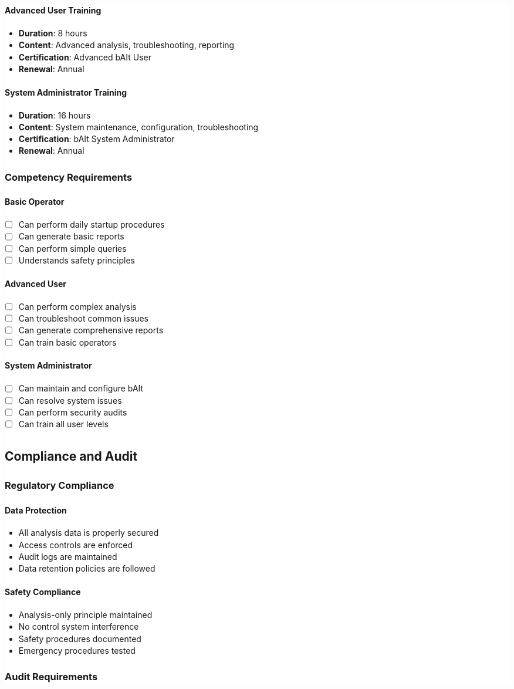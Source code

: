 #### Advanced User Training
- **Duration**: 8 hours
- **Content**: Advanced analysis, troubleshooting, reporting
- **Certification**: Advanced bAIt User
- **Renewal**: Annual

#### System Administrator Training
- **Duration**: 16 hours
- **Content**: System maintenance, configuration, troubleshooting
- **Certification**: bAIt System Administrator
- **Renewal**: Annual

### Competency Requirements

#### Basic Operator
- [ ] Can perform daily startup procedures
- [ ] Can generate basic reports
- [ ] Can perform simple queries
- [ ] Understands safety principles

#### Advanced User
- [ ] Can perform complex analysis
- [ ] Can troubleshoot common issues
- [ ] Can generate comprehensive reports
- [ ] Can train basic operators

#### System Administrator
- [ ] Can maintain and configure bAIt
- [ ] Can resolve system issues
- [ ] Can perform security audits
- [ ] Can train all user levels

## Compliance and Audit

### Regulatory Compliance

#### Data Protection
- All analysis data is properly secured
- Access controls are enforced
- Audit logs are maintained
- Data retention policies are followed

#### Safety Compliance
- Analysis-only principle maintained
- No control system interference
- Safety procedures documented
- Emergency procedures tested

### Audit Requirements
